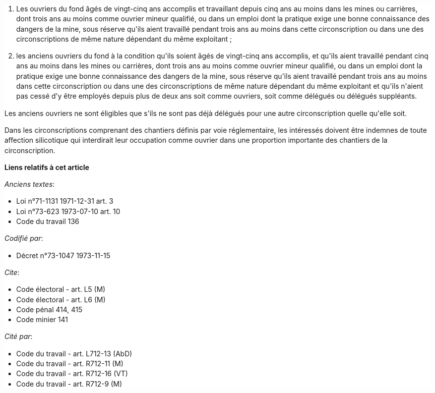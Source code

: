 1. Les ouvriers du fond âgés de vingt-cinq ans accomplis et travaillant depuis cinq ans au moins dans les mines ou carrières,
dont trois ans au moins comme ouvrier mineur qualifié, ou dans un emploi dont la pratique exige une bonne connaissance des
dangers de la mine, sous réserve qu'ils aient travaillé pendant trois ans au moins dans cette circonscription ou dans une des
circonscriptions de même nature dépendant du même exploitant ;

2. les anciens ouvriers du fond à la condition qu'ils soient âgés de vingt-cinq ans accomplis, et qu'ils aient travaillé
pendant cinq ans au moins dans les mines ou carrières, dont trois ans au moins comme ouvrier mineur qualifié, ou dans un
emploi dont la pratique exige une bonne connaissance des dangers de la mine, sous réserve qu'ils aient travaillé pendant
trois ans au moins dans cette circonscription ou dans une des circonscriptions de même nature dépendant du même exploitant et
qu'ils n'aient pas cessé d'y être employés depuis plus de deux ans soit comme ouvriers, soit comme délégués ou délégués
suppléants.

Les anciens ouvriers ne sont éligibles que s'ils ne sont pas déjà délégués pour une autre circonscription quelle qu'elle
soit.

Dans les circonscriptions comprenant des chantiers définis par voie réglementaire, les intéressés doivent être indemnes de
toute affection silicotique qui interdirait leur occupation comme ouvrier dans une proportion importante des chantiers de la
circonscription.

**Liens relatifs à cet article**

_Anciens textes_:

  - Loi n°71-1131 1971-12-31 art. 3
  - Loi n°73-623 1973-07-10 art. 10
  - Code du travail 136

_Codifié par_:

  - Décret n°73-1047 1973-11-15

_Cite_:

  - Code électoral - art. L5 (M)
  - Code électoral - art. L6 (M)
  - Code pénal 414, 415
  - Code minier 141

_Cité par_:

  - Code du travail - art. L712-13 (AbD)
  - Code du travail - art. R712-11 (M)
  - Code du travail - art. R712-16 (VT)
  - Code du travail - art. R712-9 (M)

